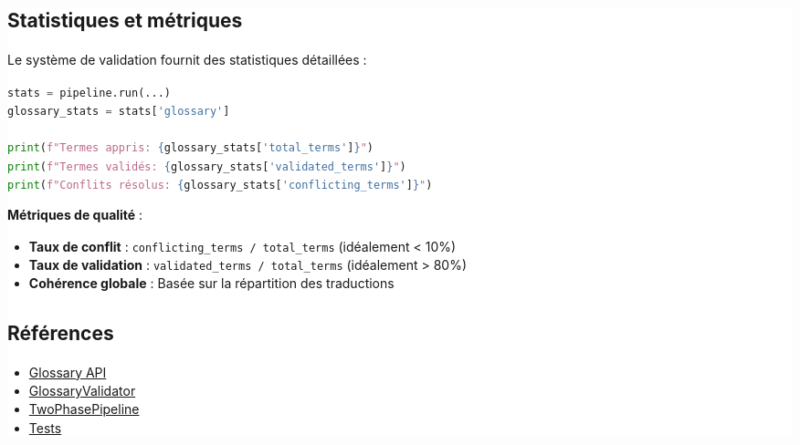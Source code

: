 ## Statistiques et métriques

Le système de validation fournit des statistiques détaillées :

```python
stats = pipeline.run(...)
glossary_stats = stats['glossary']

print(f"Termes appris: {glossary_stats['total_terms']}")
print(f"Termes validés: {glossary_stats['validated_terms']}")
print(f"Conflits résolus: {glossary_stats['conflicting_terms']}")
```

**Métriques de qualité** :
- **Taux de conflit** : `conflicting_terms / total_terms` (idéalement < 10%)
- **Taux de validation** : `validated_terms / total_terms` (idéalement > 80%)
- **Cohérence globale** : Basée sur la répartition des traductions

## Références

- [Glossary API](../src/ebook_translator/glossary.py)
- [GlossaryValidator](../src/ebook_translator/pipeline/glossary_validator.py)
- [TwoPhasePipeline](../src/ebook_translator/pipeline/two_phase_pipeline.py)
- [Tests](../tests/test_glossary_validator.py)
